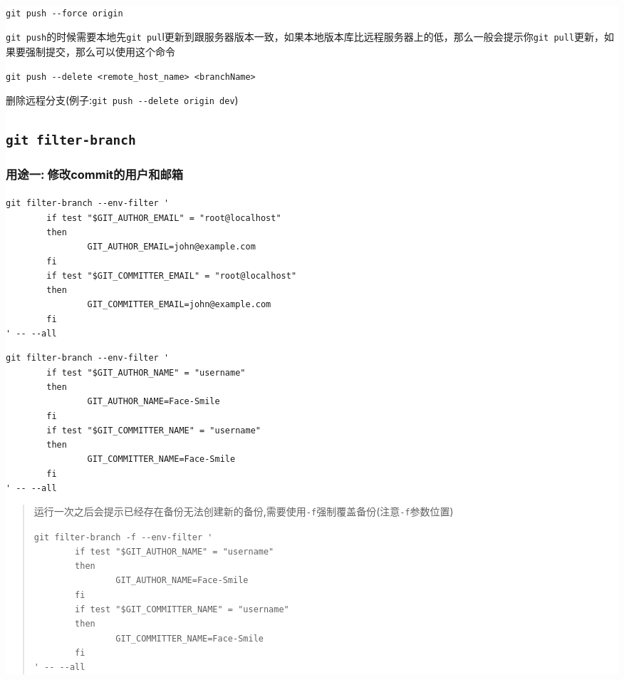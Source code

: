 

`git push --force origin`

`git push`的时候需要本地先`git pul`l更新到跟服务器版本一致，如果本地版本库比远程服务器上的低，那么一般会提示你`git pull`更新，如果要强制提交，那么可以使用这个命令



`git push --delete <remote_host_name> <branchName>`

删除远程分支(例子:`git push --delete origin dev`)





## `git filter-branch`

### 用途一: 修改commit的用户和邮箱

```shell
git filter-branch --env-filter '
        if test "$GIT_AUTHOR_EMAIL" = "root@localhost"
        then
                GIT_AUTHOR_EMAIL=john@example.com
        fi
        if test "$GIT_COMMITTER_EMAIL" = "root@localhost"
        then
                GIT_COMMITTER_EMAIL=john@example.com
        fi
' -- --all
```



```shell
git filter-branch --env-filter '
        if test "$GIT_AUTHOR_NAME" = "username"
        then
                GIT_AUTHOR_NAME=Face-Smile
        fi
        if test "$GIT_COMMITTER_NAME" = "username"
        then
                GIT_COMMITTER_NAME=Face-Smile
        fi
' -- --all
```



> 运行一次之后会提示已经存在备份无法创建新的备份,需要使用`-f`强制覆盖备份(注意`-f`参数位置)
>
> ```
> git filter-branch -f --env-filter '
>         if test "$GIT_AUTHOR_NAME" = "username"
>         then
>                 GIT_AUTHOR_NAME=Face-Smile
>         fi
>         if test "$GIT_COMMITTER_NAME" = "username"
>         then
>                 GIT_COMMITTER_NAME=Face-Smile
>         fi
> ' -- --all
